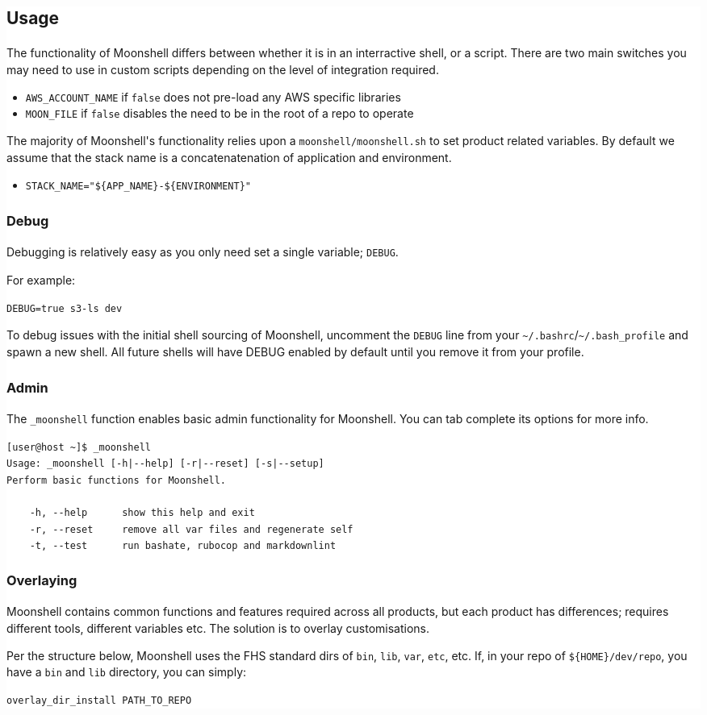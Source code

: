 ## Usage

The functionality of Moonshell differs between whether it is in an interractive
shell, or a script. There are two main switches you may need to use in custom
scripts depending on the level of integration required.

* `AWS_ACCOUNT_NAME` if `false` does not pre-load any AWS specific libraries
* `MOON_FILE` if `false` disables the need to be in the root of a repo to operate

The majority of Moonshell's functionality relies upon a `moonshell/moonshell.sh`
to set product related variables. By default we assume that the stack name is
a concatenatenation of application and environment.

* `STACK_NAME="${APP_NAME}-${ENVIRONMENT}"`

### Debug

Debugging is relatively easy as you only need set a single variable; `DEBUG`.

For example:

```
DEBUG=true s3-ls dev
```

To debug issues with the initial shell sourcing of Moonshell, uncomment the
`DEBUG` line from your `~/.bashrc`/`~/.bash_profile` and spawn a new shell. All
future shells will have DEBUG enabled by default until you remove it from your
profile.

### Admin

The `_moonshell` function enables basic admin functionality for Moonshell. You
can tab complete its options for more info.

```
[user@host ~]$ _moonshell
Usage: _moonshell [-h|--help] [-r|--reset] [-s|--setup]
Perform basic functions for Moonshell.

    -h, --help      show this help and exit
    -r, --reset     remove all var files and regenerate self
    -t, --test      run bashate, rubocop and markdownlint
```

### Overlaying

Moonshell contains common functions and features required across all products,
but each product has differences; requires different tools, different
variables etc. The solution is to overlay customisations.

Per the structure below, Moonshell uses the FHS standard dirs of `bin`, `lib`,
`var`, `etc`, etc. If, in your repo of `${HOME}/dev/repo`, you have a `bin` and
`lib` directory, you can simply:

`overlay_dir_install PATH_TO_REPO`
